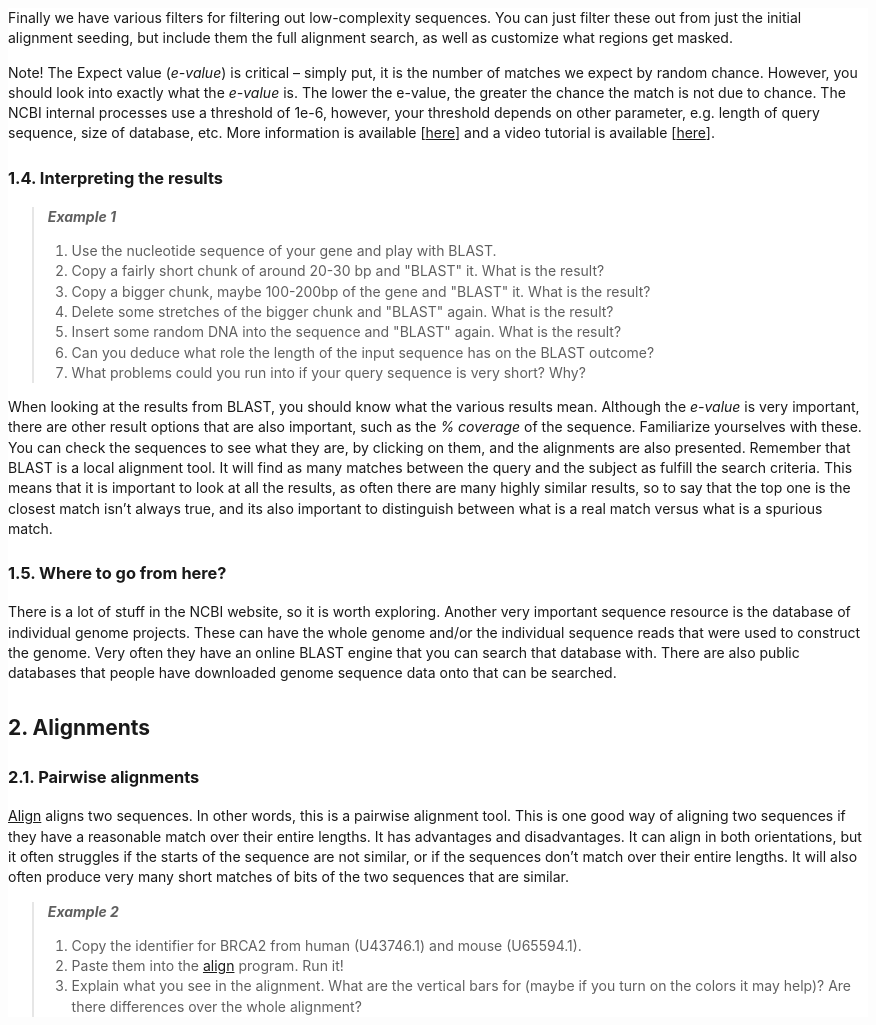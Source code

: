 Finally we have various filters for filtering out low-complexity sequences. You can just filter these out from just the initial alignment seeding, but include them the full alignment search, as well as customize what regions get masked.

Note! The Expect value (*e-value*) is critical – simply put, it is the number of matches we expect by random chance. However, you should look into exactly what the *e-value* is. The lower the e-value, the greater the chance the match is not due to chance. The NCBI internal processes use a threshold of 1e-6, however, your threshold depends on other parameter, e.g. length of query sequence, size of database, etc. More information is available [[here](http://www.ncbi.nlm.nih.gov/BLAST/blastcgihelp.shtml#expect)] and a video tutorial is available [[here](https://www.youtube.com/watch?v=nO0wJgZRZJs)]. 

### 1.4. Interpreting the results

> *__Example 1__*
>1. Use the nucleotide sequence of your gene and play with BLAST.
>2. Copy a fairly short chunk of around 20-30 bp and "BLAST" it. What is the result?
>3. Copy a bigger chunk, maybe 100-200bp of the gene and "BLAST" it. What is the result?
>4. Delete some stretches of the bigger chunk and "BLAST" again. What is the result?
>5. Insert some random DNA into the sequence and "BLAST" again. What is the result?
>6. Can you deduce what role the length of the input sequence has on the BLAST outcome?
>7. What problems could you run into if your query sequence is very short? Why?

When looking at the results from BLAST, you should know what the various results mean. Although the *e-value* is very important, there are other result options that are also important, such as the *% coverage* of the sequence. Familiarize yourselves with these. You can check the sequences to see what they are, by clicking on them, and the alignments are also presented. Remember that BLAST is a local alignment tool. It will find as many matches between the query and the subject as fulfill the search criteria. This means that it is important to look at all the results, as often there are many highly similar results, so to say that the top one is the closest match isn’t always true, and its also important to distinguish between what is a real match versus what is a spurious match. 

### 1.5. Where to go from here?
There is a lot of stuff in the NCBI website, so it is worth exploring. Another very important sequence resource is the database of individual genome projects. These can have the whole genome and/or the individual sequence reads that were used to construct the genome. Very often they have an online BLAST engine that you can search that database with. There are also public databases that people have downloaded genome sequence data onto that can be searched.

## 2. Alignments
### 2.1. Pairwise alignments
[Align](http://blast.ncbi.nlm.nih.gov/Blast.cgi?PAGE_TYPE=BlastSearch&BLAST_SPEC=blast2seq&LINK_LOC=align2seq) aligns two sequences. In other words, this is a pairwise alignment tool. This is one good way of aligning two sequences if they have a reasonable match over their entire lengths. It has advantages and disadvantages. It can align in both orientations, but it often struggles if the starts of the sequence are not similar, or if the sequences don’t match over their entire lengths. It will also often produce very many short matches of bits of the two sequences that are similar.

> *__Example 2__*
>1. Copy the identifier for BRCA2 from human (U43746.1) and mouse (U65594.1).
>2. Paste them into the [align](http://blast.ncbi.nlm.nih.gov/Blast.cgi?PAGE_TYPE=BlastSearch&BLAST_SPEC=blast2seq&LINK_LOC=align2seq) program. Run it!
>3. Explain what you see in the alignment. What are the vertical bars for (maybe if you turn on the colors it may help)? Are there differences over the whole alignment?
